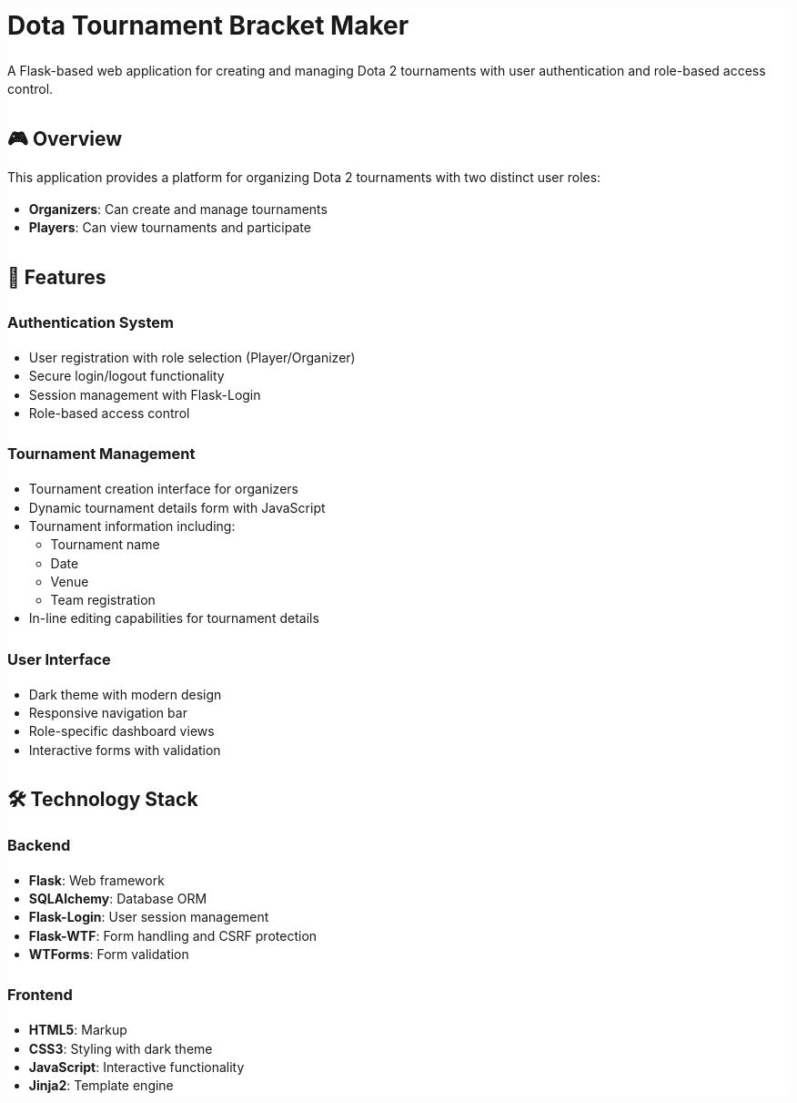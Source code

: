 # Dota Tournament Bracket Maker

A Flask-based web application for creating and managing Dota 2 tournaments with user authentication and role-based access control.

## 🎮 Overview

This application provides a platform for organizing Dota 2 tournaments with two distinct user roles:
- **Organizers**: Can create and manage tournaments
- **Players**: Can view tournaments and participate

## 🚀 Features

### Authentication System
- User registration with role selection (Player/Organizer)
- Secure login/logout functionality
- Session management with Flask-Login
- Role-based access control

### Tournament Management
- Tournament creation interface for organizers
- Dynamic tournament details form with JavaScript
- Tournament information including:
  - Tournament name
  - Date
  - Venue
  - Team registration
- In-line editing capabilities for tournament details

### User Interface
- Dark theme with modern design
- Responsive navigation bar
- Role-specific dashboard views
- Interactive forms with validation

## 🛠️ Technology Stack

### Backend
- **Flask**: Web framework
- **SQLAlchemy**: Database ORM
- **Flask-Login**: User session management
- **Flask-WTF**: Form handling and CSRF protection
- **WTForms**: Form validation

### Frontend
- **HTML5**: Markup
- **CSS3**: Styling with dark theme
- **JavaScript**: Interactive functionality
- **Jinja2**: Template engine
